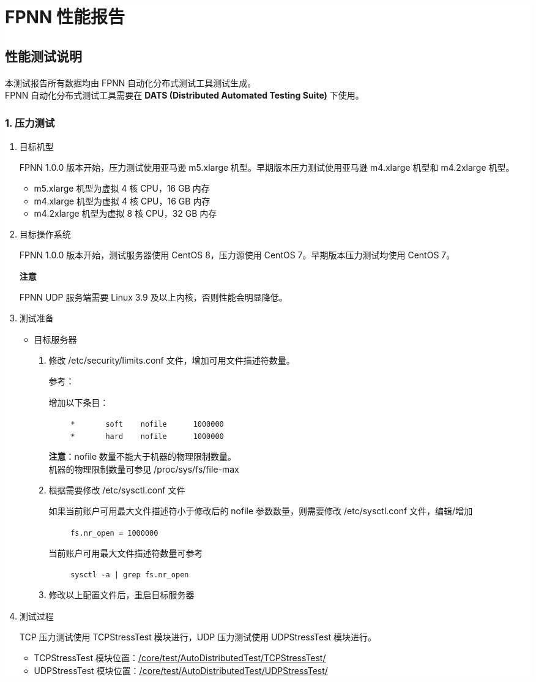 # FPNN 性能报告

## 性能测试说明

本测试报告所有数据均由 FPNN 自动化分布式测试工具测试生成。  
FPNN 自动化分布式测试工具需要在 **DATS (Distributed Automated Testing Suite)** 下使用。

### 1. 压力测试

1. 目标机型

	FPNN 1.0.0 版本开始，压力测试使用亚马逊 m5.xlarge 机型。早期版本压力测试使用亚马逊 m4.xlarge 机型和 m4.2xlarge 机型。

	+ m5.xlarge 机型为虚拟 4 核 CPU，16 GB 内存
	+ m4.xlarge 机型为虚拟 4 核 CPU，16 GB 内存
	+ m4.2xlarge 机型为虚拟 8 核 CPU，32 GB 内存

1. 目标操作系统

	FPNN 1.0.0 版本开始，测试服务器使用 CentOS 8，压力源使用 CentOS 7。早期版本压力测试均使用 CentOS 7。

	**注意**

	FPNN UDP 服务端需要 Linux 3.9 及以上内核，否则性能会明显降低。

1. 测试准备

	+ 目标服务器

		1. 修改 /etc/security/limits.conf 文件，增加可用文件描述符数量。

			参考：

			增加以下条目：

					*		soft	nofile		1000000
					*		hard	nofile		1000000

			**注意**：nofile 数量不能大于机器的物理限制数量。  
			机器的物理限制数量可参见 /proc/sys/fs/file-max

		1. 根据需要修改 /etc/sysctl.conf 文件

			如果当前账户可用最大文件描述符小于修改后的 nofile 参数数量，则需要修改 /etc/sysctl.conf 文件，编辑/增加

					fs.nr_open = 1000000

			当前账户可用最大文件描述符数量可参考

					sysctl -a | grep fs.nr_open

		1. 修改以上配置文件后，重启目标服务器


1. 测试过程

	TCP 压力测试使用 TCPStressTest 模块进行，UDP 压力测试使用 UDPStressTest 模块进行。

	+ TCPStressTest 模块位置：[/core/test/AutoDistributedTest/TCPStressTest/](../../core/test/AutoDistributedTest/TCPStressTest/)
	+ UDPStressTest 模块位置：[/core/test/AutoDistributedTest/UDPStressTest/](../../core/test/AutoDistributedTest/UDPStressTest/)
